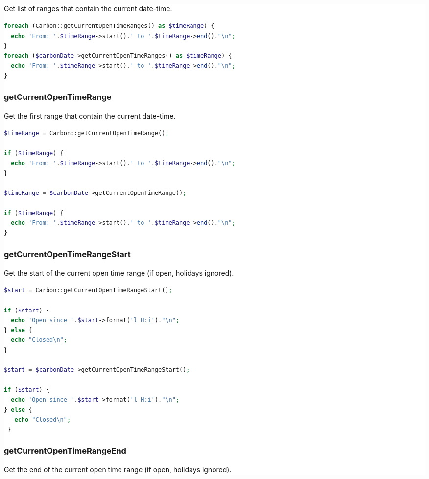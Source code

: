 Get list of ranges that contain the current date-time.

```php
foreach (Carbon::getCurrentOpenTimeRanges() as $timeRange) {
  echo 'From: '.$timeRange->start().' to '.$timeRange->end()."\n";
}
foreach ($carbonDate->getCurrentOpenTimeRanges() as $timeRange) {
  echo 'From: '.$timeRange->start().' to '.$timeRange->end()."\n";
}
``` 

### getCurrentOpenTimeRange

Get the first range that contain the current date-time.

```php
$timeRange = Carbon::getCurrentOpenTimeRange();

if ($timeRange) {
  echo 'From: '.$timeRange->start().' to '.$timeRange->end()."\n";
}

$timeRange = $carbonDate->getCurrentOpenTimeRange();

if ($timeRange) {
  echo 'From: '.$timeRange->start().' to '.$timeRange->end()."\n";
}
``` 

### getCurrentOpenTimeRangeStart

Get the start of the current open time range (if open, holidays ignored).

```php
$start = Carbon::getCurrentOpenTimeRangeStart();

if ($start) {
  echo 'Open since '.$start->format('l H:i')."\n";
} else {
  echo "Closed\n";
}

$start = $carbonDate->getCurrentOpenTimeRangeStart();

if ($start) {
  echo 'Open since '.$start->format('l H:i')."\n";
} else {
   echo "Closed\n";
 }
``` 

### getCurrentOpenTimeRangeEnd

Get the end of the current open time range (if open, holidays ignored).
